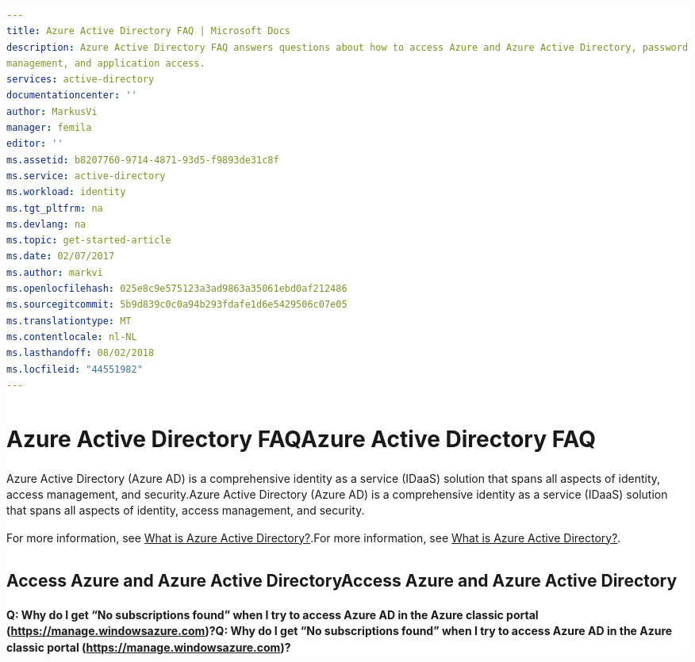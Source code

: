 ```yaml
---
title: Azure Active Directory FAQ | Microsoft Docs
description: Azure Active Directory FAQ answers questions about how to access Azure and Azure Active Directory, password management, and application access.
services: active-directory
documentationcenter: ''
author: MarkusVi
manager: femila
editor: ''
ms.assetid: b8207760-9714-4871-93d5-f9893de31c8f
ms.service: active-directory
ms.workload: identity
ms.tgt_pltfrm: na
ms.devlang: na
ms.topic: get-started-article
ms.date: 02/07/2017
ms.author: markvi
ms.openlocfilehash: 025e8c9e575123a3ad9863a35061ebd0af212486
ms.sourcegitcommit: 5b9d839c0c0a94b293fdafe1d6e5429506c07e05
ms.translationtype: MT
ms.contentlocale: nl-NL
ms.lasthandoff: 08/02/2018
ms.locfileid: "44551982"
---
```

# <a name="azure-active-directory-faq"></a><span data-ttu-id="d9614-103">Azure Active Directory FAQ</span><span class="sxs-lookup"><span data-stu-id="d9614-103">Azure Active Directory FAQ</span></span>
<span data-ttu-id="d9614-104">Azure Active Directory (Azure AD) is a comprehensive identity as a service (IDaaS) solution that spans all aspects of identity, access management, and security.</span><span class="sxs-lookup"><span data-stu-id="d9614-104">Azure Active Directory (Azure AD) is a comprehensive identity as a service (IDaaS) solution that spans all aspects of identity, access management, and security.</span></span>

<span data-ttu-id="d9614-105">For more information, see [What is Azure Active Directory?](active-directory-whatis.md).</span><span class="sxs-lookup"><span data-stu-id="d9614-105">For more information, see [What is Azure Active Directory?](active-directory-whatis.md).</span></span>


## <a name="access-azure-and-azure-active-directory"></a><span data-ttu-id="d9614-106">Access Azure and Azure Active Directory</span><span class="sxs-lookup"><span data-stu-id="d9614-106">Access Azure and Azure Active Directory</span></span>
<span data-ttu-id="d9614-107">**Q: Why do I get “No subscriptions found” when I try to access Azure AD in the Azure classic portal (https://manage.windowsazure.com)?**</span><span class="sxs-lookup"><span data-stu-id="d9614-107">**Q: Why do I get “No subscriptions found” when I try to access Azure AD in the Azure classic portal (https://manage.windowsazure.com)?**</span></span>
